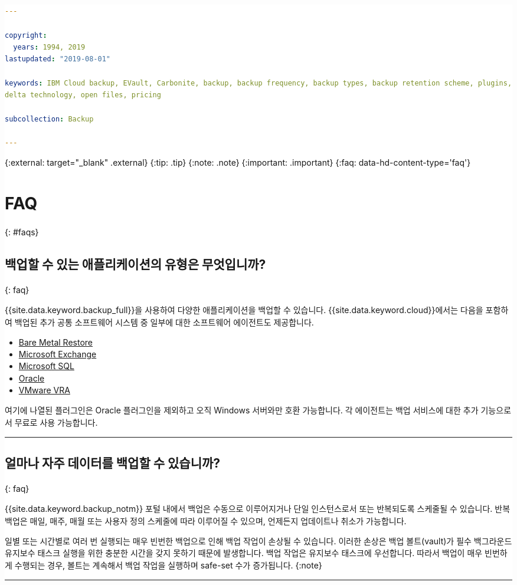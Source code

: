 ```yaml
---

copyright:
  years: 1994, 2019
lastupdated: "2019-08-01"

keywords: IBM Cloud backup, EVault, Carbonite, backup, backup frequency, backup types, backup retention scheme, plugins, delta technology, open files, pricing

subcollection: Backup

---
```

{:external: target="_blank" .external}
{:tip: .tip}
{:note: .note}
{:important: .important}
{:faq: data-hd-content-type='faq'}


# FAQ
{: #faqs}

## 백업할 수 있는 애플리케이션의 유형은 무엇입니까?
{: faq}

{{site.data.keyword.backup_full}}을 사용하여 다양한 애플리케이션을 백업할 수 있습니다. {{site.data.keyword.cloud}}에서는 다음을 포함하여 백업된 추가 공통 소프트웨어 시스템 중 일부에 대한 소프트웨어 에이전트도 제공합니다.

- [Bare Metal Restore](/docs/infrastructure/Backup?topic=Backup-BMRplugin)
- [Microsoft Exchange](/docs/infrastructure/Backup?topic=Backup-Exchangeplugin)
- [Microsoft SQL](/docs/infrastructure/Backup?topic=Backup-MSSQLplugin#MSSQLplugin)
- [Oracle](/docs/infrastructure/Backup?topic=Backup-Oracleplugin#Oracleplugin)
- [VMware VRA](/docs/infrastructure/Backup?topic=Backup-VRA#VRA)

여기에 나열된 플러그인은 Oracle 플러그인을 제외하고 오직 Windows 서버와만 호환 가능합니다. 각 에이전트는 백업 서비스에 대한 추가 기능으로서 무료로 사용 가능합니다.

<hr>

## 얼마나 자주 데이터를 백업할 수 있습니까?
{: faq}

{{site.data.keyword.backup_notm}} 포털 내에서 백업은 수동으로 이루어지거나 단일 인스턴스로서 또는 반복되도록 스케줄될 수 있습니다. 반복 백업은 매일, 매주, 매월 또는 사용자 정의 스케줄에 따라 이루어질 수 있으며, 언제든지 업데이트나 취소가 가능합니다.

일별 또는 시간별로 여러 번 실행되는 매우 빈번한 백업으로 인해 백업 작업이 손상될 수 있습니다. 이러한 손상은 백업 볼트(vault)가 필수 백그라운드 유지보수 태스크 실행을 위한 충분한 시간을 갖지 못하기 때문에 발생합니다. 백업 작업은 유지보수 태스크에 우선합니다. 따라서 백업이 매우 빈번하게 수행되는 경우, 볼트는 계속해서 백업 작업을 실행하며 safe-set 수가 증가됩니다.
{:note}

<hr>

